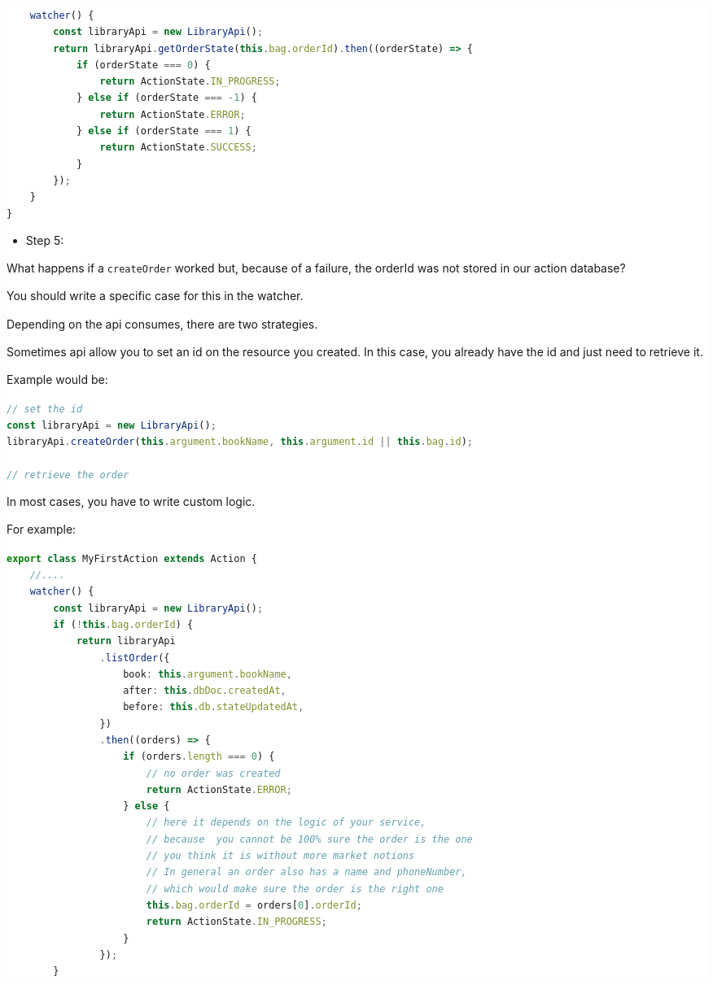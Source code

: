 ```typescript
    watcher() {
        const libraryApi = new LibraryApi();
        return libraryApi.getOrderState(this.bag.orderId).then((orderState) => {
            if (orderState === 0) {
                return ActionState.IN_PROGRESS;
            } else if (orderState === -1) {
                return ActionState.ERROR;
            } else if (orderState === 1) {
                return ActionState.SUCCESS;
            }
        });
    }
}
```

- Step 5:

What happens if a `createOrder` worked but, because of a failure, the orderId was not stored in our action database?

You should write a specific case for this in the watcher.

Depending on the api consumes, there are two strategies.

Sometimes api allow you to set an id on the resource you created. In this case, you already have the id and just need to retrieve it.

Example would be:

```typescript
// set the id
const libraryApi = new LibraryApi();
libraryApi.createOrder(this.argument.bookName, this.argument.id || this.bag.id);

// retrieve the order
```

In most cases, you have to write custom logic.

For example:

```typescript
export class MyFirstAction extends Action {
    //....
    watcher() {
        const libraryApi = new LibraryApi();
        if (!this.bag.orderId) {
            return libraryApi
                .listOrder({
                    book: this.argument.bookName,
                    after: this.dbDoc.createdAt,
                    before: this.db.stateUpdatedAt,
                })
                .then((orders) => {
                    if (orders.length === 0) {
                        // no order was created
                        return ActionState.ERROR;
                    } else {
                        // here it depends on the logic of your service,
                        // because  you cannot be 100% sure the order is the one
                        // you think it is without more market notions
                        // In general an order also has a name and phoneNumber,
                        // which would make sure the order is the right one
                        this.bag.orderId = orders[0].orderId;
                        return ActionState.IN_PROGRESS;
                    }
                });
        }
```